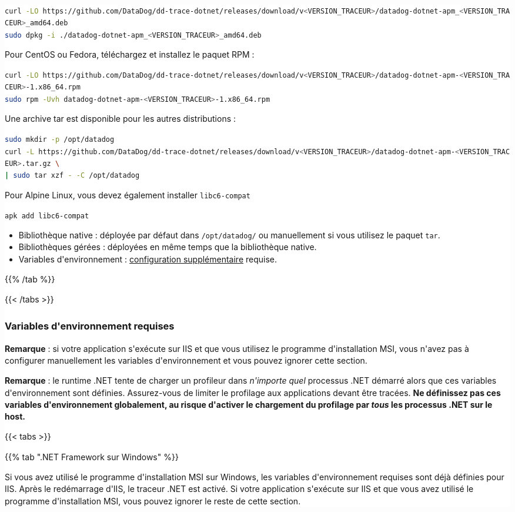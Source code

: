 ```bash
curl -LO https://github.com/DataDog/dd-trace-dotnet/releases/download/v<VERSION_TRACEUR>/datadog-dotnet-apm_<VERSION_TRACEUR>_amd64.deb
sudo dpkg -i ./datadog-dotnet-apm_<VERSION_TRACEUR>_amd64.deb
```

Pour CentOS ou Fedora, téléchargez et installez le paquet RPM :

```bash
curl -LO https://github.com/DataDog/dd-trace-dotnet/releases/download/v<VERSION_TRACEUR>/datadog-dotnet-apm-<VERSION_TRACEUR>-1.x86_64.rpm
sudo rpm -Uvh datadog-dotnet-apm-<VERSION_TRACEUR>-1.x86_64.rpm
```

Une archive tar est disponible pour les autres distributions :

```bash
sudo mkdir -p /opt/datadog
curl -L https://github.com/DataDog/dd-trace-dotnet/releases/download/v<VERSION_TRACEUR>/datadog-dotnet-apm-<VERSION_TRACEUR>.tar.gz \
| sudo tar xzf - -C /opt/datadog
```

Pour Alpine Linux, vous devez également installer `libc6-compat`

```bash
apk add libc6-compat
```

- Bibliothèque native : déployée par défaut dans `/opt/datadog/` ou manuellement si vous utilisez le paquet `tar`.
- Bibliothèques gérées : déployées en même temps que la bibliothèque native.
- Variables d'environnement : [configuration supplémentaire](?tab=netcoreonlinux#variables-d-environnement-requises) requise.

[1]: https://github.com/DataDog/dd-trace-dotnet/releases
{{% /tab %}}

{{< /tabs >}}

### Variables d'environnement requises

**Remarque** : si votre application s'exécute sur IIS et que vous utilisez le programme d'installation MSI, vous n'avez pas à configurer manuellement les variables d'environnement et vous pouvez ignorer cette section.

**Remarque** : le runtime .NET tente de charger un profileur dans _n'importe quel_ processus .NET démarré alors que ces variables d'environnement sont définies. Assurez-vous de limiter le profilage aux applications devant être tracées. **Ne définissez pas ces variables d'environnement globalement, au risque d'activer le chargement du profilage par _tous_ les processus .NET sur le host.**

{{< tabs >}}

{{% tab ".NET Framework sur Windows" %}}

Si vous avez utilisé le programme d'installation MSI sur Windows, les variables d'environnement requises sont déjà définies pour IIS. Après le redémarrage d'IIS, le traceur .NET est activé. Si votre application s'exécute sur IIS et que vous avez utilisé le programme d'installation MSI, vous pouvez ignorer le reste de cette section.


[1]: /fr/tracing/send_traces
[2]: https://github.com/dotnet/coreclr/issues/18448
[3]: /fr/help
[4]: https://www.nuget.org/packages/Datadog.Trace.ClrProfiler.Managed
[5]: https://www.nuget.org/packages/Datadog.Trace
[6]: /fr/tracing/manual_instrumentation/?tab=net
[7]: https://docs.microsoft.com/en-us/dotnet/standard/net-standard#net-implementation-support
[8]: /fr/tracing/guide/setting_primary_tags_to_scope/#environment
[9]: #integrations